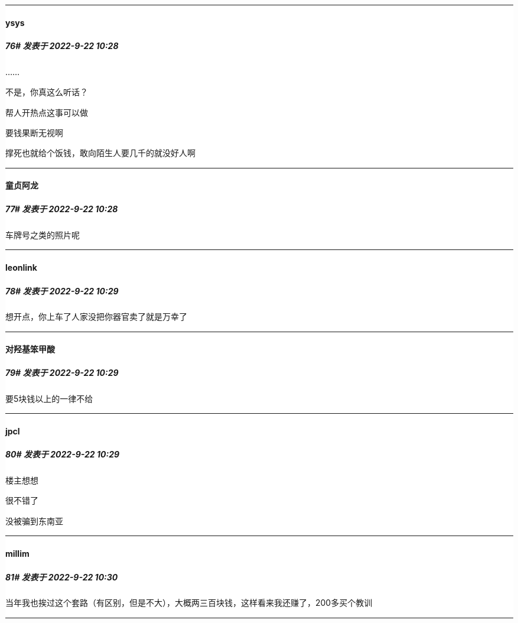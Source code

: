 *****

####  ysys  
##### 76#       发表于 2022-9-22 10:28

……

不是，你真这么听话？

帮人开热点这事可以做

要钱果断无视啊

撑死也就给个饭钱，敢向陌生人要几千的就没好人啊

*****

####  童贞阿龙  
##### 77#       发表于 2022-9-22 10:28

车牌号之类的照片呢

*****

####  leonlink  
##### 78#       发表于 2022-9-22 10:29

想开点，你上车了人家没把你器官卖了就是万幸了

*****

####  对羟基笨甲酸  
##### 79#       发表于 2022-9-22 10:29

要5块钱以上的一律不给

*****

####  jpcl  
##### 80#       发表于 2022-9-22 10:29

楼主想想

很不错了

没被骗到东南亚

*****

####  millim  
##### 81#       发表于 2022-9-22 10:30

当年我也挨过这个套路（有区别，但是不大），大概两三百块钱，这样看来我还赚了，200多买个教训



*****

